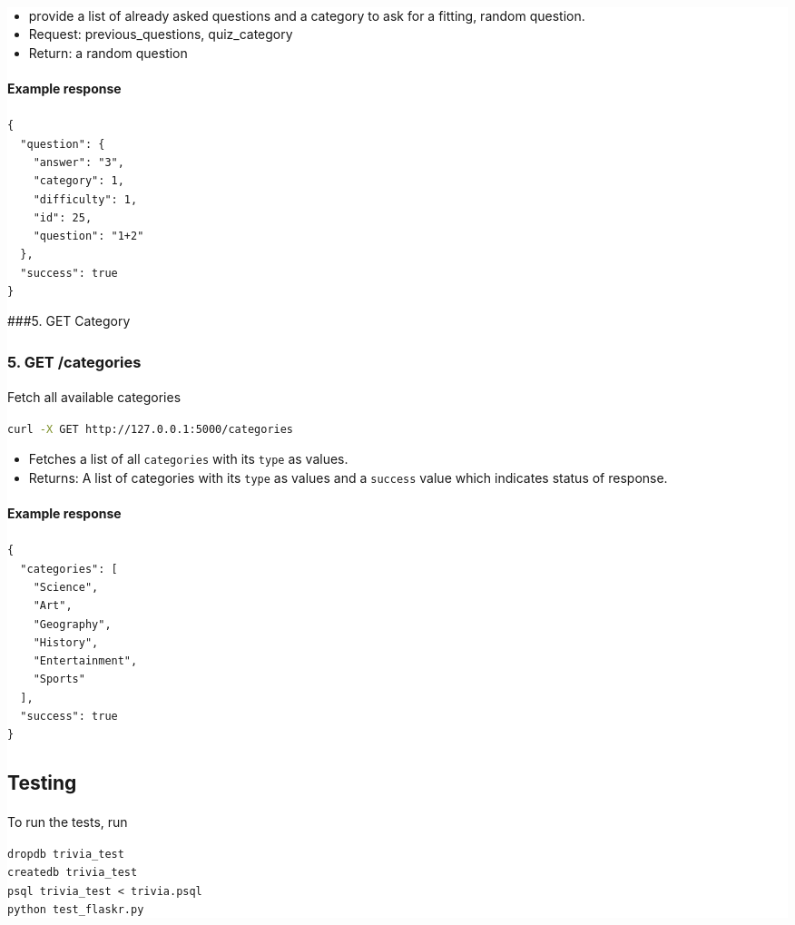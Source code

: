 ```bash
```
- provide a list of already asked questions and a category to ask for a fitting, random question.
- Request: previous_questions, quiz_category
- Return: a random question
#### Example response
```
{
  "question": {
    "answer": "3", 
    "category": 1, 
    "difficulty": 1, 
    "id": 25, 
    "question": "1+2"
  }, 
  "success": true
}
```

###5. GET Category
### 5. GET /categories

Fetch all available categories

```bash
curl -X GET http://127.0.0.1:5000/categories
```

- Fetches a list of all `categories` with its `type` as values.
- Returns: A list of categories with its `type` as values
and a `success` value which indicates status of response. 

#### Example response
```
{
  "categories": [
    "Science",
    "Art",
    "Geography",
    "History",
    "Entertainment",
    "Sports"
  ],
  "success": true
}
```



## Testing
To run the tests, run
```
dropdb trivia_test
createdb trivia_test
psql trivia_test < trivia.psql
python test_flaskr.py
```
